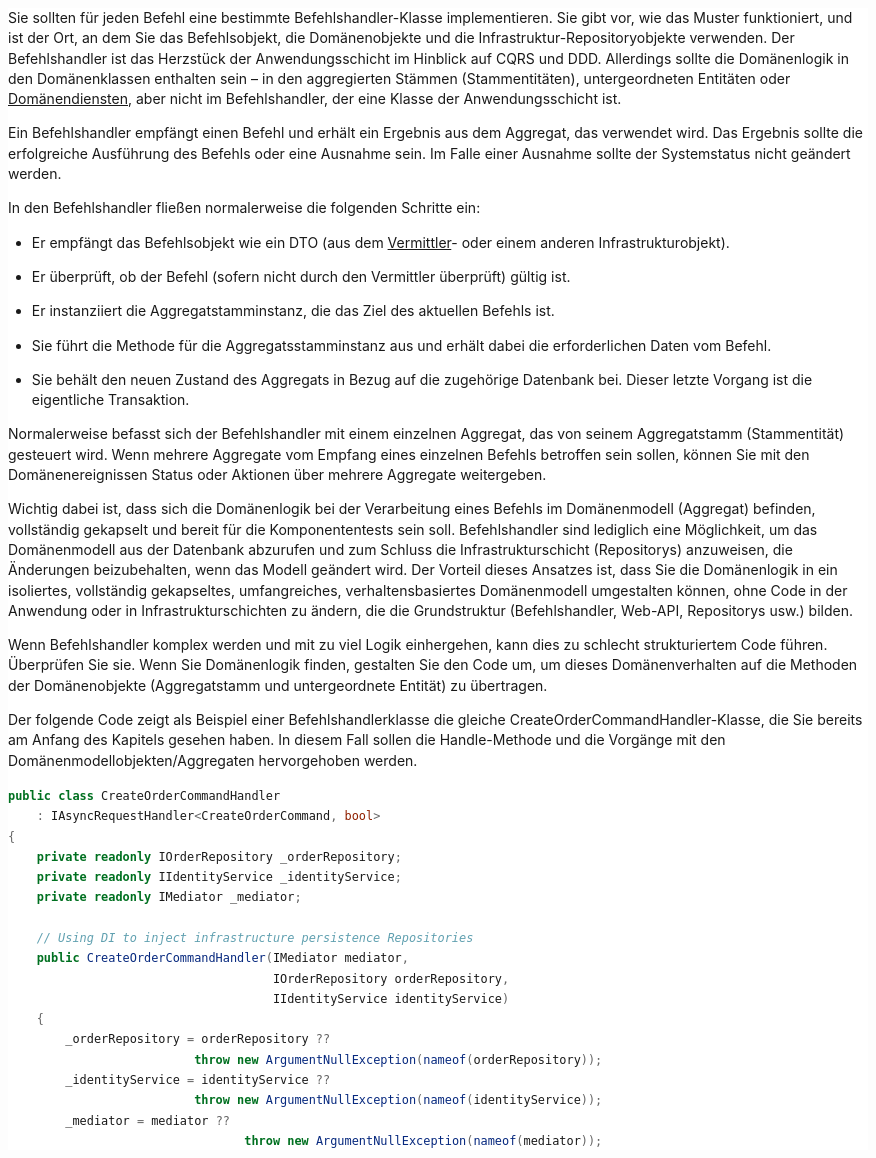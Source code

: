Sie sollten für jeden Befehl eine bestimmte Befehlshandler-Klasse implementieren. Sie gibt vor, wie das Muster funktioniert, und ist der Ort, an dem Sie das Befehlsobjekt, die Domänenobjekte und die Infrastruktur-Repositoryobjekte verwenden. Der Befehlshandler ist das Herzstück der Anwendungsschicht im Hinblick auf CQRS und DDD. Allerdings sollte die Domänenlogik in den Domänenklassen enthalten sein – in den aggregierten Stämmen (Stammentitäten), untergeordneten Entitäten oder [Domänendiensten](https://lostechies.com/jimmybogard/2008/08/21/services-in-domain-driven-design/), aber nicht im Befehlshandler, der eine Klasse der Anwendungsschicht ist.

Ein Befehlshandler empfängt einen Befehl und erhält ein Ergebnis aus dem Aggregat, das verwendet wird. Das Ergebnis sollte die erfolgreiche Ausführung des Befehls oder eine Ausnahme sein. Im Falle einer Ausnahme sollte der Systemstatus nicht geändert werden.

In den Befehlshandler fließen normalerweise die folgenden Schritte ein:

-   Er empfängt das Befehlsobjekt wie ein DTO (aus dem [Vermittler](https://en.wikipedia.org/wiki/Mediator_pattern)- oder einem anderen Infrastrukturobjekt).

-   Er überprüft, ob der Befehl (sofern nicht durch den Vermittler überprüft) gültig ist.

-   Er instanziiert die Aggregatstamminstanz, die das Ziel des aktuellen Befehls ist.

-   Sie führt die Methode für die Aggregatsstamminstanz aus und erhält dabei die erforderlichen Daten vom Befehl.

-   Sie behält den neuen Zustand des Aggregats in Bezug auf die zugehörige Datenbank bei. Dieser letzte Vorgang ist die eigentliche Transaktion.

Normalerweise befasst sich der Befehlshandler mit einem einzelnen Aggregat, das von seinem Aggregatstamm (Stammentität) gesteuert wird. Wenn mehrere Aggregate vom Empfang eines einzelnen Befehls betroffen sein sollen, können Sie mit den Domänenereignissen Status oder Aktionen über mehrere Aggregate weitergeben.

Wichtig dabei ist, dass sich die Domänenlogik bei der Verarbeitung eines Befehls im Domänenmodell (Aggregat) befinden, vollständig gekapselt und bereit für die Komponententests sein soll. Befehlshandler sind lediglich eine Möglichkeit, um das Domänenmodell aus der Datenbank abzurufen und zum Schluss die Infrastrukturschicht (Repositorys) anzuweisen, die Änderungen beizubehalten, wenn das Modell geändert wird. Der Vorteil dieses Ansatzes ist, dass Sie die Domänenlogik in ein isoliertes, vollständig gekapseltes, umfangreiches, verhaltensbasiertes Domänenmodell umgestalten können, ohne Code in der Anwendung oder in Infrastrukturschichten zu ändern, die die Grundstruktur (Befehlshandler, Web-API, Repositorys usw.) bilden.

Wenn Befehlshandler komplex werden und mit zu viel Logik einhergehen, kann dies zu schlecht strukturiertem Code führen. Überprüfen Sie sie. Wenn Sie Domänenlogik finden, gestalten Sie den Code um, um dieses Domänenverhalten auf die Methoden der Domänenobjekte (Aggregatstamm und untergeordnete Entität) zu übertragen.

Der folgende Code zeigt als Beispiel einer Befehlshandlerklasse die gleiche CreateOrderCommandHandler-Klasse, die Sie bereits am Anfang des Kapitels gesehen haben. In diesem Fall sollen die Handle-Methode und die Vorgänge mit den Domänenmodellobjekten/Aggregaten hervorgehoben werden.

```csharp
public class CreateOrderCommandHandler
    : IAsyncRequestHandler<CreateOrderCommand, bool>
{
    private readonly IOrderRepository _orderRepository;
    private readonly IIdentityService _identityService;
    private readonly IMediator _mediator;

    // Using DI to inject infrastructure persistence Repositories
    public CreateOrderCommandHandler(IMediator mediator, 
                                     IOrderRepository orderRepository, 
                                     IIdentityService identityService)
    {
        _orderRepository = orderRepository ?? 
                          throw new ArgumentNullException(nameof(orderRepository));
        _identityService = identityService ?? 
                          throw new ArgumentNullException(nameof(identityService));
        _mediator = mediator ?? 
                                 throw new ArgumentNullException(nameof(mediator));
```